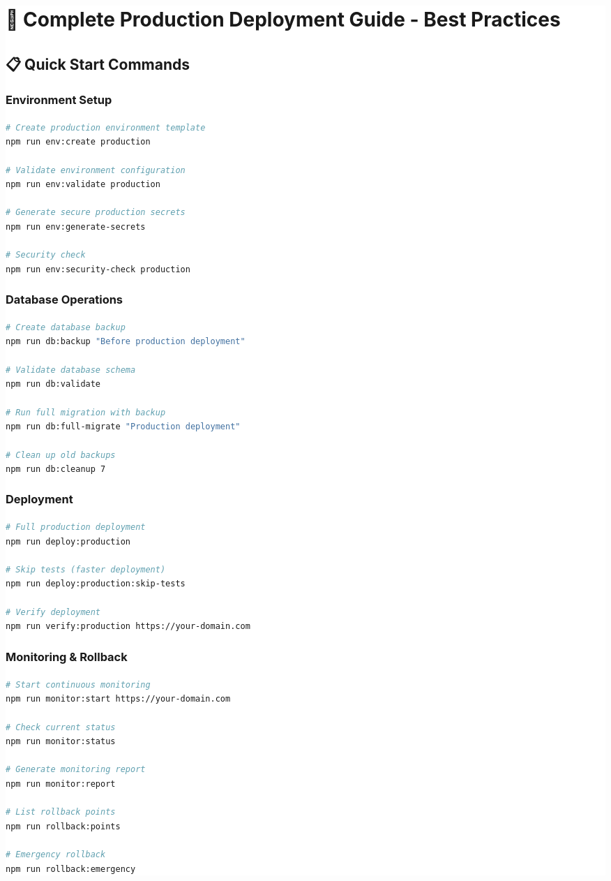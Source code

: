 # 🚀 Complete Production Deployment Guide - Best Practices

## 📋 **Quick Start Commands**

### **Environment Setup**
```bash
# Create production environment template
npm run env:create production

# Validate environment configuration
npm run env:validate production

# Generate secure production secrets
npm run env:generate-secrets

# Security check
npm run env:security-check production
```

### **Database Operations**
```bash
# Create database backup
npm run db:backup "Before production deployment"

# Validate database schema
npm run db:validate

# Run full migration with backup
npm run db:full-migrate "Production deployment"

# Clean up old backups
npm run db:cleanup 7
```

### **Deployment**
```bash
# Full production deployment
npm run deploy:production

# Skip tests (faster deployment)
npm run deploy:production:skip-tests

# Verify deployment
npm run verify:production https://your-domain.com
```

### **Monitoring & Rollback**
```bash
# Start continuous monitoring
npm run monitor:start https://your-domain.com

# Check current status
npm run monitor:status

# Generate monitoring report
npm run monitor:report

# List rollback points
npm run rollback:points

# Emergency rollback
npm run rollback:emergency
```